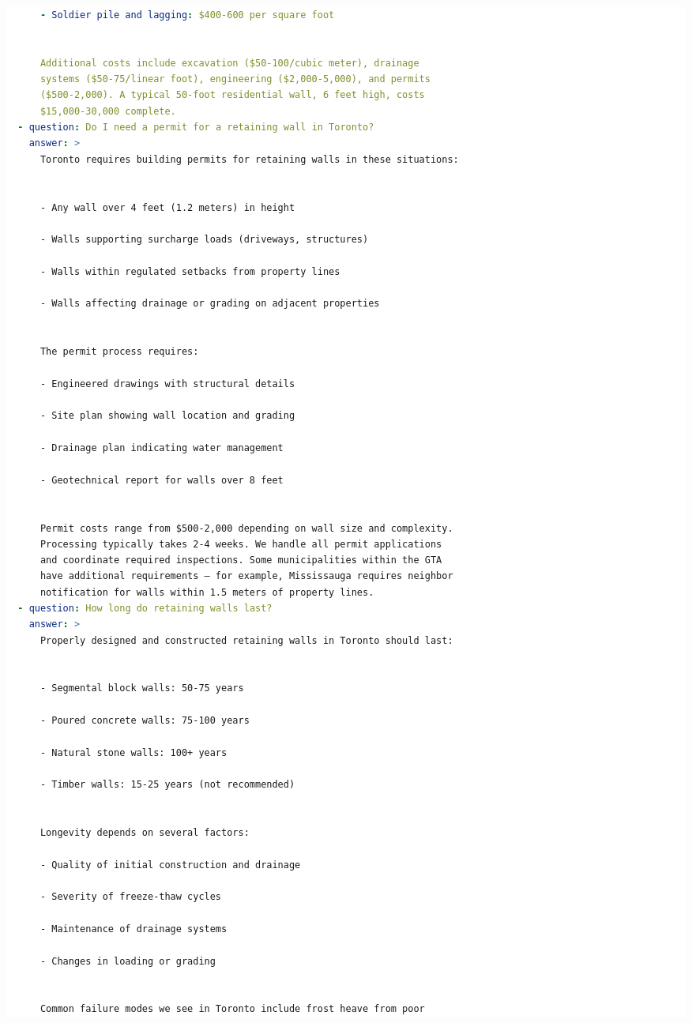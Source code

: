 ```yaml
      - Soldier pile and lagging: $400-600 per square foot


      Additional costs include excavation ($50-100/cubic meter), drainage
      systems ($50-75/linear foot), engineering ($2,000-5,000), and permits
      ($500-2,000). A typical 50-foot residential wall, 6 feet high, costs
      $15,000-30,000 complete.
  - question: Do I need a permit for a retaining wall in Toronto?
    answer: >
      Toronto requires building permits for retaining walls in these situations:


      - Any wall over 4 feet (1.2 meters) in height

      - Walls supporting surcharge loads (driveways, structures)

      - Walls within regulated setbacks from property lines

      - Walls affecting drainage or grading on adjacent properties


      The permit process requires:

      - Engineered drawings with structural details

      - Site plan showing wall location and grading

      - Drainage plan indicating water management

      - Geotechnical report for walls over 8 feet


      Permit costs range from $500-2,000 depending on wall size and complexity.
      Processing typically takes 2-4 weeks. We handle all permit applications
      and coordinate required inspections. Some municipalities within the GTA
      have additional requirements – for example, Mississauga requires neighbor
      notification for walls within 1.5 meters of property lines.
  - question: How long do retaining walls last?
    answer: >
      Properly designed and constructed retaining walls in Toronto should last:


      - Segmental block walls: 50-75 years

      - Poured concrete walls: 75-100 years

      - Natural stone walls: 100+ years

      - Timber walls: 15-25 years (not recommended)


      Longevity depends on several factors:

      - Quality of initial construction and drainage

      - Severity of freeze-thaw cycles

      - Maintenance of drainage systems

      - Changes in loading or grading


      Common failure modes we see in Toronto include frost heave from poor
```